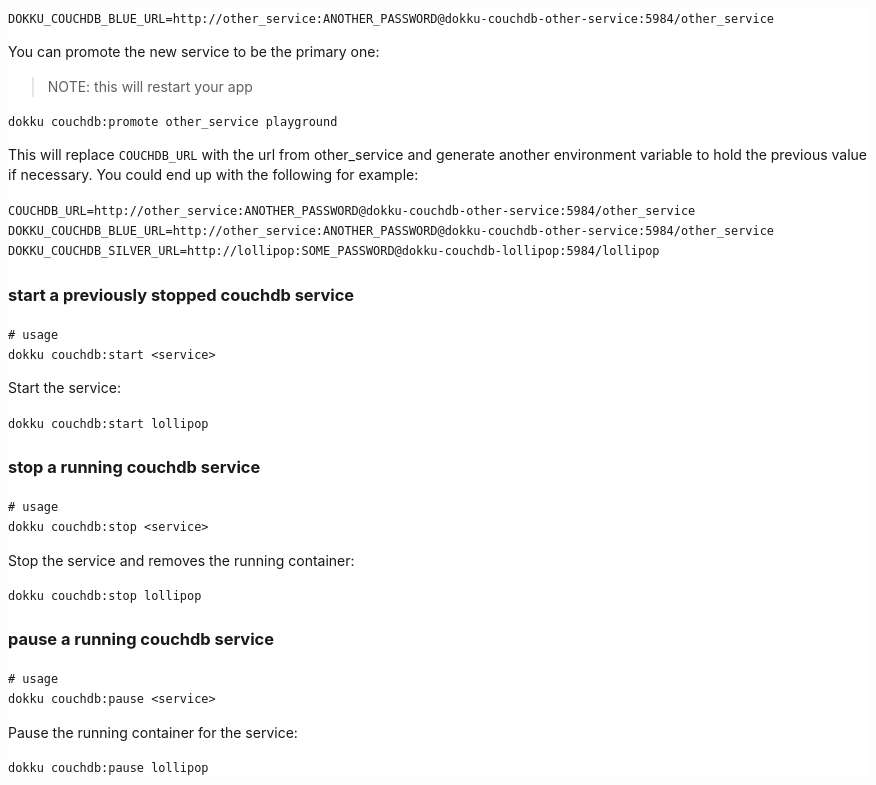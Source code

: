 ```
DOKKU_COUCHDB_BLUE_URL=http://other_service:ANOTHER_PASSWORD@dokku-couchdb-other-service:5984/other_service
```

You can promote the new service to be the primary one:

> NOTE: this will restart your app

```shell
dokku couchdb:promote other_service playground
```

This will replace `COUCHDB_URL` with the url from other_service and generate another environment variable to hold the previous value if necessary. You could end up with the following for example:

```
COUCHDB_URL=http://other_service:ANOTHER_PASSWORD@dokku-couchdb-other-service:5984/other_service
DOKKU_COUCHDB_BLUE_URL=http://other_service:ANOTHER_PASSWORD@dokku-couchdb-other-service:5984/other_service
DOKKU_COUCHDB_SILVER_URL=http://lollipop:SOME_PASSWORD@dokku-couchdb-lollipop:5984/lollipop
```

### start a previously stopped couchdb service

```shell
# usage
dokku couchdb:start <service>
```

Start the service:

```shell
dokku couchdb:start lollipop
```

### stop a running couchdb service

```shell
# usage
dokku couchdb:stop <service>
```

Stop the service and removes the running container:

```shell
dokku couchdb:stop lollipop
```

### pause a running couchdb service

```shell
# usage
dokku couchdb:pause <service>
```

Pause the running container for the service:

```shell
dokku couchdb:pause lollipop
```
